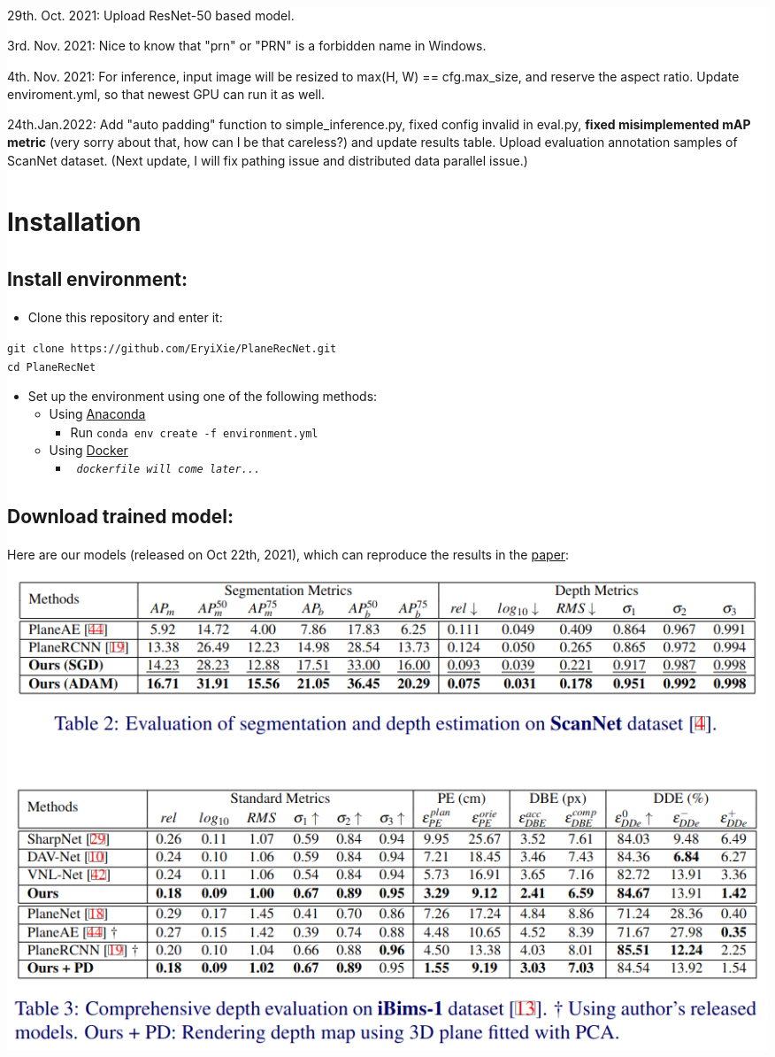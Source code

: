 29th. Oct. 2021: Upload ResNet-50 based model.

3rd. Nov. 2021: Nice to know that "prn" or "PRN" is a forbidden name in Windows.

4th. Nov. 2021: For inference, input image will be resized to max(H, W) == cfg.max_size, and reserve the aspect ratio. Update enviroment.yml, so that newest GPU can run it as well.

24th.Jan.2022: Add "auto padding" function to simple_inference.py, fixed config invalid in eval.py, **fixed misimplemented mAP metric** (very sorry about that, how can I be that careless?) and update results table. Upload evaluation annotation samples of ScanNet dataset. (Next update, I will fix pathing issue and distributed data parallel issue.)
# Installation
## Install environment:
- Clone this repository and enter it:
```Shell
git clone https://github.com/EryiXie/PlaneRecNet.git
cd PlaneRecNet
```

- Set up the environment using one of the following methods:
  - Using [Anaconda](https://www.anaconda.com/distribution/)
    - Run `conda env create -f environment.yml `
  - Using [Docker](https://www.docker.com/get-started)
    - *` dockerfile will come later...`*

## Download trained model:
Here are our models (released on Oct 22th, 2021), which can reproduce the results in the [paper](https://arxiv.org/abs/2110.11219):

![Quantitative Results](/data/prn_results_table.png)
